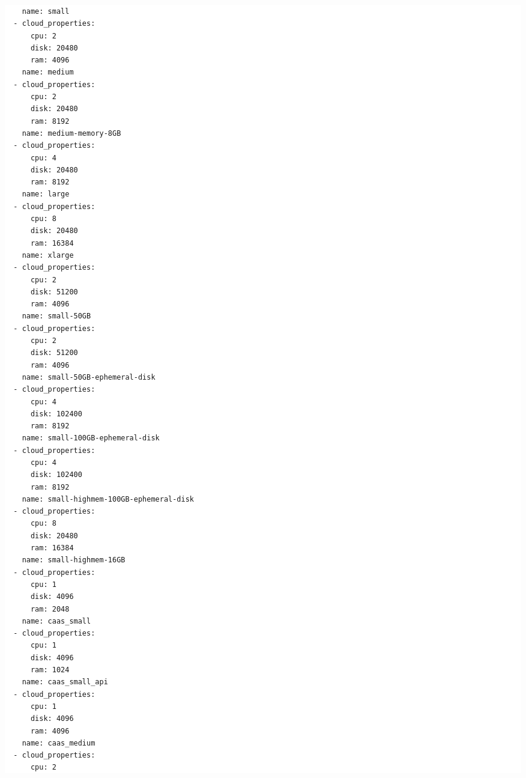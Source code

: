   ```text
      name: small
    - cloud_properties:
        cpu: 2
        disk: 20480
        ram: 4096
      name: medium
    - cloud_properties:
        cpu: 2
        disk: 20480
        ram: 8192
      name: medium-memory-8GB
    - cloud_properties:
        cpu: 4
        disk: 20480
        ram: 8192
      name: large
    - cloud_properties:
        cpu: 8
        disk: 20480
        ram: 16384
      name: xlarge
    - cloud_properties:
        cpu: 2
        disk: 51200
        ram: 4096
      name: small-50GB
    - cloud_properties:
        cpu: 2
        disk: 51200
        ram: 4096
      name: small-50GB-ephemeral-disk
    - cloud_properties:
        cpu: 4
        disk: 102400
        ram: 8192
      name: small-100GB-ephemeral-disk
    - cloud_properties:
        cpu: 4
        disk: 102400
        ram: 8192
      name: small-highmem-100GB-ephemeral-disk
    - cloud_properties:
        cpu: 8
        disk: 20480
        ram: 16384
      name: small-highmem-16GB
    - cloud_properties:
        cpu: 1
        disk: 4096
        ram: 2048
      name: caas_small
    - cloud_properties:
        cpu: 1
        disk: 4096
        ram: 1024
      name: caas_small_api
    - cloud_properties:
        cpu: 1
        disk: 4096
        ram: 4096
      name: caas_medium
    - cloud_properties:
        cpu: 2
  ```